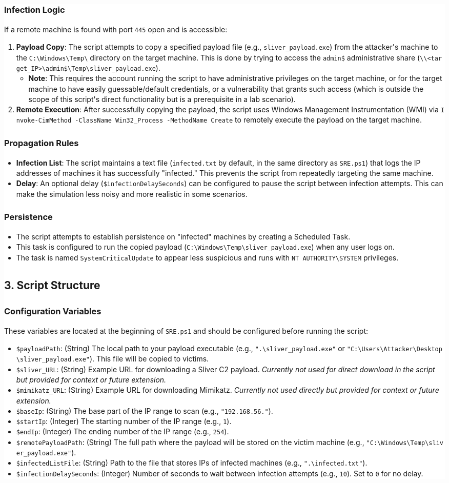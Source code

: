 ### Infection Logic
If a remote machine is found with port `445` open and is accessible:
1.  **Payload Copy**: The script attempts to copy a specified payload file (e.g., `sliver_payload.exe`) from the attacker's machine to the `C:\Windows\Temp\` directory on the target machine. This is done by trying to access the `admin$` administrative share (`\\<target_IP>\admin$\Temp\sliver_payload.exe`).
    *   **Note**: This requires the account running the script to have administrative privileges on the target machine, or for the target machine to have easily guessable/default credentials, or a vulnerability that grants such access (which is outside the scope of this script's direct functionality but is a prerequisite in a lab scenario).
2.  **Remote Execution**: After successfully copying the payload, the script uses Windows Management Instrumentation (WMI) via `Invoke-CimMethod -ClassName Win32_Process -MethodName Create` to remotely execute the payload on the target machine.

### Propagation Rules
-   **Infection List**: The script maintains a text file (`infected.txt` by default, in the same directory as `SRE.ps1`) that logs the IP addresses of machines it has successfully "infected." This prevents the script from repeatedly targeting the same machine.
-   **Delay**: An optional delay (`$infectionDelaySeconds`) can be configured to pause the script between infection attempts. This can make the simulation less noisy and more realistic in some scenarios.

### Persistence
- The script attempts to establish persistence on "infected" machines by creating a Scheduled Task.
- This task is configured to run the copied payload (`C:\Windows\Temp\sliver_payload.exe`) when any user logs on.
- The task is named `SystemCriticalUpdate` to appear less suspicious and runs with `NT AUTHORITY\SYSTEM` privileges.

## 3. Script Structure

### Configuration Variables
These variables are located at the beginning of `SRE.ps1` and should be configured before running the script:

-   `$payloadPath`: (String) The local path to your payload executable (e.g., `".\sliver_payload.exe"` or `"C:\Users\Attacker\Desktop\sliver_payload.exe"`). This file will be copied to victims.
-   `$sliver_URL`: (String) Example URL for downloading a Sliver C2 payload. *Currently not used for direct download in the script but provided for context or future extension.*
-   `$mimikatz_URL`: (String) Example URL for downloading Mimikatz. *Currently not used directly but provided for context or future extension.*
-   `$baseIp`: (String) The base part of the IP range to scan (e.g., `"192.168.56."`).
-   `$startIp`: (Integer) The starting number of the IP range (e.g., `1`).
-   `$endIp`: (Integer) The ending number of the IP range (e.g., `254`).
-   `$remotePayloadPath`: (String) The full path where the payload will be stored on the victim machine (e.g., `"C:\Windows\Temp\sliver_payload.exe"`).
-   `$infectedListFile`: (String) Path to the file that stores IPs of infected machines (e.g., `".\infected.txt"`).
-   `$infectionDelaySeconds`: (Integer) Number of seconds to wait between infection attempts (e.g., `10`). Set to `0` for no delay.
